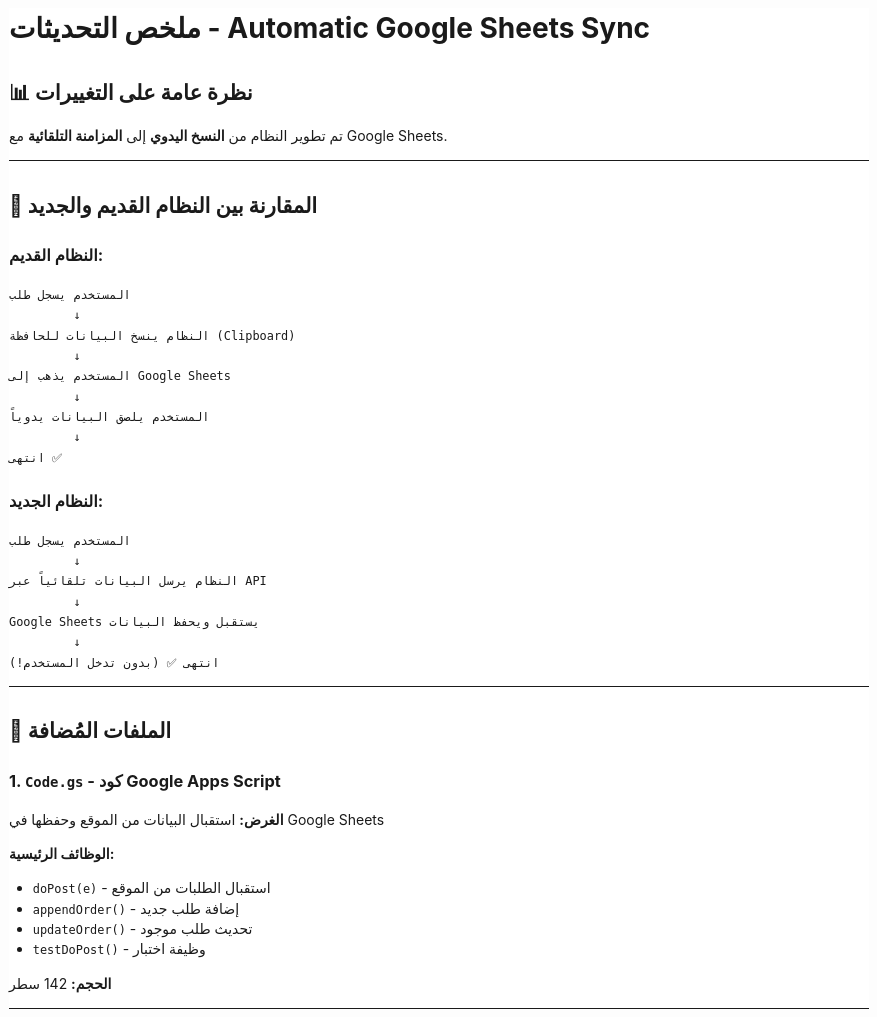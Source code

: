 # ملخص التحديثات - Automatic Google Sheets Sync

## 📊 نظرة عامة على التغييرات

تم تطوير النظام من **النسخ اليدوي** إلى **المزامنة التلقائية** مع Google Sheets.

---

## 🔄 المقارنة بين النظام القديم والجديد

### النظام القديم:
```
المستخدم يسجل طلب
         ↓
النظام ينسخ البيانات للحافظة (Clipboard)
         ↓
المستخدم يذهب إلى Google Sheets
         ↓
المستخدم يلصق البيانات يدوياً
         ↓
انتهى ✅
```

### النظام الجديد:
```
المستخدم يسجل طلب
         ↓
النظام يرسل البيانات تلقائياً عبر API
         ↓
Google Sheets يستقبل ويحفظ البيانات
         ↓
انتهى ✅ (بدون تدخل المستخدم!)
```

---

## 📝 الملفات المُضافة

### 1. `Code.gs` - كود Google Apps Script
**الغرض:** استقبال البيانات من الموقع وحفظها في Google Sheets

**الوظائف الرئيسية:**
- `doPost(e)` - استقبال الطلبات من الموقع
- `appendOrder()` - إضافة طلب جديد
- `updateOrder()` - تحديث طلب موجود
- `testDoPost()` - وظيفة اختبار

**الحجم:** 142 سطر

---
